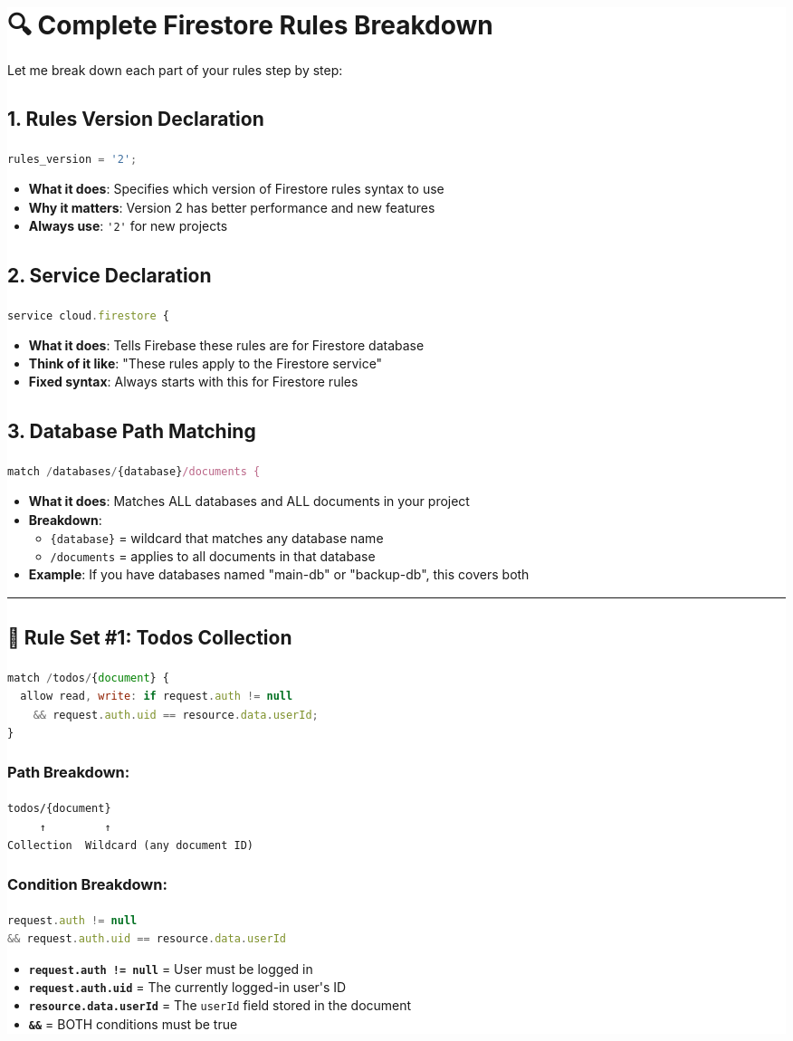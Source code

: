 # 🔍 Complete Firestore Rules Breakdown

Let me break down each part of your rules step by step:

## 1. **Rules Version Declaration**
```javascript
rules_version = '2';
```
- **What it does**: Specifies which version of Firestore rules syntax to use
- **Why it matters**: Version 2 has better performance and new features
- **Always use**: `'2'` for new projects

## 2. **Service Declaration**
```javascript
service cloud.firestore {
```
- **What it does**: Tells Firebase these rules are for Firestore database
- **Think of it like**: "These rules apply to the Firestore service"
- **Fixed syntax**: Always starts with this for Firestore rules

## 3. **Database Path Matching**
```javascript
match /databases/{database}/documents {
```
- **What it does**: Matches ALL databases and ALL documents in your project
- **Breakdown**:
  - `{database}` = wildcard that matches any database name
  - `/documents` = applies to all documents in that database
- **Example**: If you have databases named "main-db" or "backup-db", this covers both

---

## 🔐 **Rule Set #1: Todos Collection**
```javascript
match /todos/{document} {
  allow read, write: if request.auth != null 
    && request.auth.uid == resource.data.userId;
}
```

### **Path Breakdown:**
```
todos/{document}
     ↑         ↑
Collection  Wildcard (any document ID)
```

### **Condition Breakdown:**
```javascript
request.auth != null 
&& request.auth.uid == resource.data.userId
```
- **`request.auth != null`** = User must be logged in
- **`request.auth.uid`** = The currently logged-in user's ID
- **`resource.data.userId`** = The `userId` field stored in the document
- **`&&`** = BOTH conditions must be true

